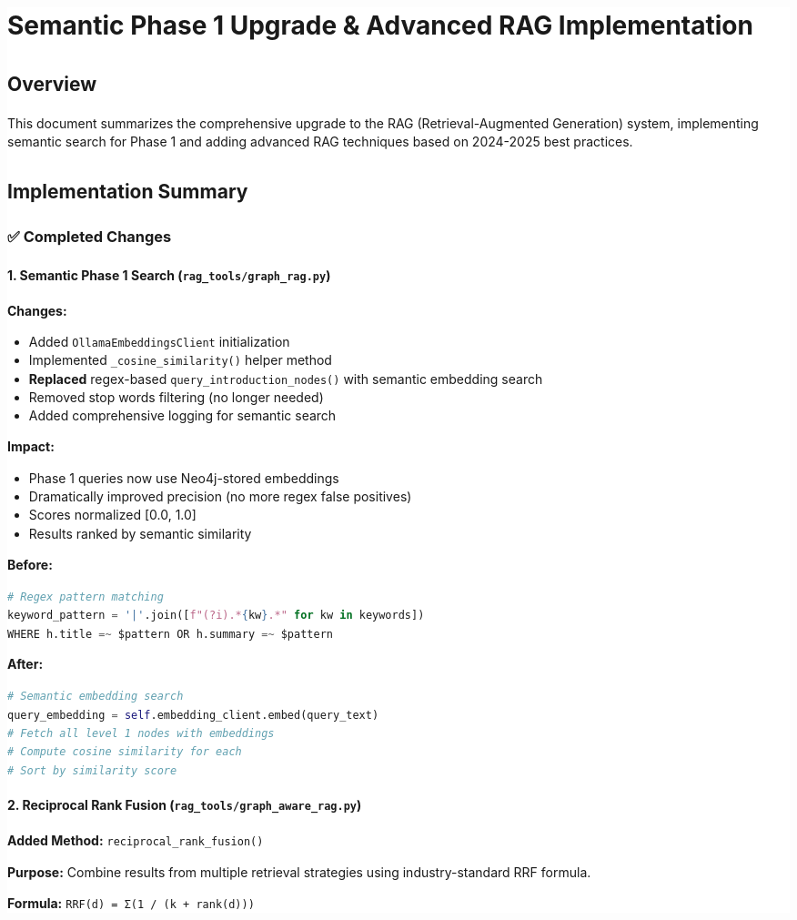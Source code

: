 # Semantic Phase 1 Upgrade & Advanced RAG Implementation

## Overview

This document summarizes the comprehensive upgrade to the RAG (Retrieval-Augmented Generation) system, implementing semantic search for Phase 1 and adding advanced RAG techniques based on 2024-2025 best practices.

## Implementation Summary

### ✅ Completed Changes

#### 1. Semantic Phase 1 Search (`rag_tools/graph_rag.py`)

**Changes:**
- Added `OllamaEmbeddingsClient` initialization
- Implemented `_cosine_similarity()` helper method
- **Replaced** regex-based `query_introduction_nodes()` with semantic embedding search
- Removed stop words filtering (no longer needed)
- Added comprehensive logging for semantic search

**Impact:**
- Phase 1 queries now use Neo4j-stored embeddings
- Dramatically improved precision (no more regex false positives)
- Scores normalized [0.0, 1.0]
- Results ranked by semantic similarity

**Before:**
```python
# Regex pattern matching
keyword_pattern = '|'.join([f"(?i).*{kw}.*" for kw in keywords])
WHERE h.title =~ $pattern OR h.summary =~ $pattern
```

**After:**
```python
# Semantic embedding search
query_embedding = self.embedding_client.embed(query_text)
# Fetch all level 1 nodes with embeddings
# Compute cosine similarity for each
# Sort by similarity score
```

#### 2. Reciprocal Rank Fusion (`rag_tools/graph_aware_rag.py`)

**Added Method:** `reciprocal_rank_fusion()`

**Purpose:** Combine results from multiple retrieval strategies using industry-standard RRF formula.

**Formula:** `RRF(d) = Σ(1 / (k + rank(d)))`
